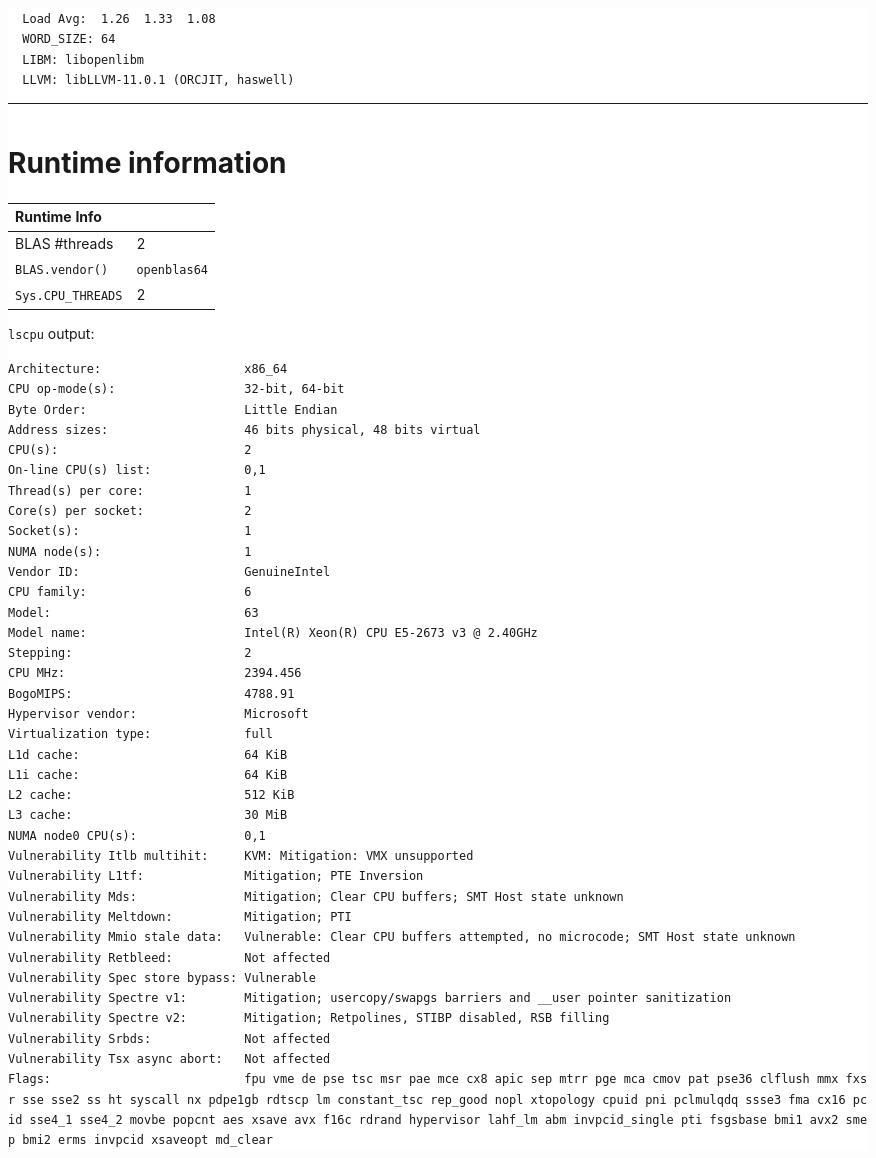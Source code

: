 ```
  Load Avg:  1.26  1.33  1.08
  WORD_SIZE: 64
  LIBM: libopenlibm
  LLVM: libLLVM-11.0.1 (ORCJIT, haswell)
```

---
# Runtime information
| Runtime Info | |
|:--|:--|
| BLAS #threads | 2 |
| `BLAS.vendor()` | `openblas64` |
| `Sys.CPU_THREADS` | 2 |

`lscpu` output:

    Architecture:                    x86_64
    CPU op-mode(s):                  32-bit, 64-bit
    Byte Order:                      Little Endian
    Address sizes:                   46 bits physical, 48 bits virtual
    CPU(s):                          2
    On-line CPU(s) list:             0,1
    Thread(s) per core:              1
    Core(s) per socket:              2
    Socket(s):                       1
    NUMA node(s):                    1
    Vendor ID:                       GenuineIntel
    CPU family:                      6
    Model:                           63
    Model name:                      Intel(R) Xeon(R) CPU E5-2673 v3 @ 2.40GHz
    Stepping:                        2
    CPU MHz:                         2394.456
    BogoMIPS:                        4788.91
    Hypervisor vendor:               Microsoft
    Virtualization type:             full
    L1d cache:                       64 KiB
    L1i cache:                       64 KiB
    L2 cache:                        512 KiB
    L3 cache:                        30 MiB
    NUMA node0 CPU(s):               0,1
    Vulnerability Itlb multihit:     KVM: Mitigation: VMX unsupported
    Vulnerability L1tf:              Mitigation; PTE Inversion
    Vulnerability Mds:               Mitigation; Clear CPU buffers; SMT Host state unknown
    Vulnerability Meltdown:          Mitigation; PTI
    Vulnerability Mmio stale data:   Vulnerable: Clear CPU buffers attempted, no microcode; SMT Host state unknown
    Vulnerability Retbleed:          Not affected
    Vulnerability Spec store bypass: Vulnerable
    Vulnerability Spectre v1:        Mitigation; usercopy/swapgs barriers and __user pointer sanitization
    Vulnerability Spectre v2:        Mitigation; Retpolines, STIBP disabled, RSB filling
    Vulnerability Srbds:             Not affected
    Vulnerability Tsx async abort:   Not affected
    Flags:                           fpu vme de pse tsc msr pae mce cx8 apic sep mtrr pge mca cmov pat pse36 clflush mmx fxsr sse sse2 ss ht syscall nx pdpe1gb rdtscp lm constant_tsc rep_good nopl xtopology cpuid pni pclmulqdq ssse3 fma cx16 pcid sse4_1 sse4_2 movbe popcnt aes xsave avx f16c rdrand hypervisor lahf_lm abm invpcid_single pti fsgsbase bmi1 avx2 smep bmi2 erms invpcid xsaveopt md_clear
    